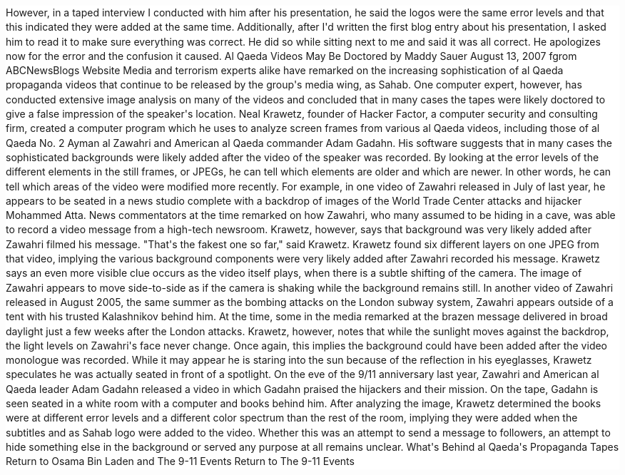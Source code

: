 However, in a taped interview I conducted with him after his presentation, he said the logos were the same error levels and that this indicated they were added at the same time. Additionally, after I'd written the first blog entry about his presentation, I asked him to read it to make sure everything was correct. He did so while sitting next to me and said it was all correct.
He apologizes now for the error and the confusion it caused.
Al Qaeda Videos May Be Doctored
by Maddy Sauer
August 13, 2007
fgrom ABCNewsBlogs Website Media and terrorism experts alike have remarked on the increasing sophistication of al Qaeda propaganda videos that continue to be released by the group's media wing, as Sahab. One computer expert, however, has conducted extensive image analysis on many of the videos and concluded that in many cases the tapes were likely doctored to give a false impression of the speaker's location. Neal Krawetz, founder of Hacker Factor, a computer security and consulting firm, created a computer program which he uses to analyze screen frames from various al Qaeda videos, including those of al Qaeda No. 2 Ayman al Zawahri and American al Qaeda commander Adam Gadahn. His software suggests that in many cases the sophisticated backgrounds were likely added after the video of the speaker was recorded. By looking at the error levels of the different elements in the still frames, or JPEGs, he can tell which elements are older and which are newer. In other words, he can tell which areas of the video were modified more recently. For example, in one video of Zawahri released in July of last year, he appears to be seated in a news studio complete with a backdrop of images of the World Trade Center attacks and hijacker Mohammed Atta. News commentators at the time remarked on how Zawahri, who many assumed to be hiding in a cave, was able to record a video message from a high-tech newsroom. Krawetz, however, says that background was very likely added after Zawahri filmed his message.
"That's the fakest one so far," said Krawetz.
Krawetz found six different layers on one JPEG from that video, implying the various background components were very likely added after Zawahri recorded his message. Krawetz says an even more visible clue occurs as the video itself plays, when there is a subtle shifting of the camera. The image of Zawahri appears to move side-to-side as if the camera is shaking while the background remains still. In another video of Zawahri released in August 2005, the same summer as the bombing attacks on the London subway system, Zawahri appears outside of a tent with his trusted Kalashnikov behind him. At the time, some in the media remarked at the brazen message delivered in broad daylight just a few weeks after the London attacks. Krawetz, however, notes that while the sunlight moves against the backdrop, the light levels on Zawahri's face never change. Once again, this implies the background could have been added after the video monologue was recorded. While it may appear he is staring into the sun because of the reflection in his eyeglasses, Krawetz speculates he was actually seated in front of a spotlight. On the eve of the 9/11 anniversary last year, Zawahri and American al Qaeda leader Adam Gadahn released a video in which Gadahn praised the hijackers and their mission. On the tape, Gadahn is seen seated in a white room with a computer and books behind him. After analyzing the image, Krawetz determined the books were at different error levels and a different color spectrum than the rest of the room, implying they were added when the subtitles and as Sahab logo were added to the video.
Whether this was an attempt to send a message to followers, an attempt to hide something else in the background or served any purpose at all remains unclear.
What's Behind al Qaeda's Propaganda Tapes
Return to Osama Bin Laden and The 9-11 Events
Return to The 9-11 Events

